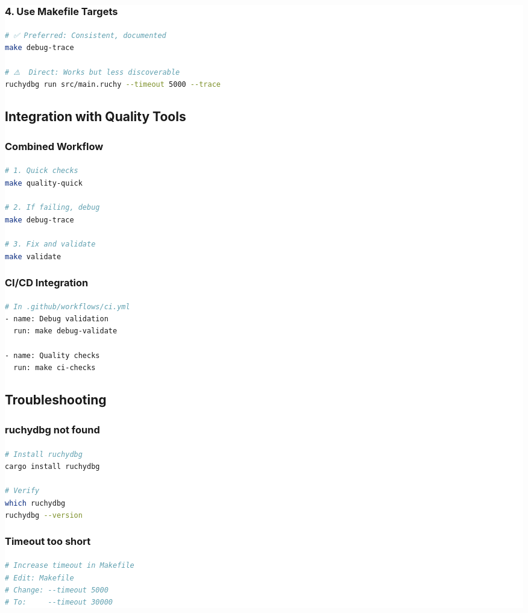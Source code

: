### 4. Use Makefile Targets

```bash
# ✅ Preferred: Consistent, documented
make debug-trace

# ⚠️  Direct: Works but less discoverable
ruchydbg run src/main.ruchy --timeout 5000 --trace
```

## Integration with Quality Tools

### Combined Workflow

```bash
# 1. Quick checks
make quality-quick

# 2. If failing, debug
make debug-trace

# 3. Fix and validate
make validate
```

### CI/CD Integration

```bash
# In .github/workflows/ci.yml
- name: Debug validation
  run: make debug-validate

- name: Quality checks
  run: make ci-checks
```

## Troubleshooting

### ruchydbg not found

```bash
# Install ruchydbg
cargo install ruchydbg

# Verify
which ruchydbg
ruchydbg --version
```

### Timeout too short

```bash
# Increase timeout in Makefile
# Edit: Makefile
# Change: --timeout 5000
# To:     --timeout 30000
```

